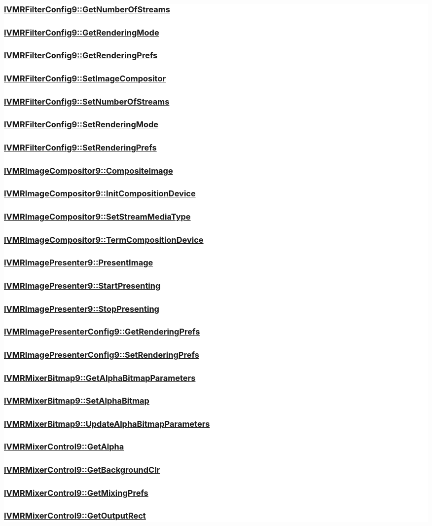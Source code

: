 ### [IVMRFilterConfig9::GetNumberOfStreams](../vmr9/nf-vmr9-ivmrfilterconfig9-getnumberofstreams.md)
### [IVMRFilterConfig9::GetRenderingMode](../vmr9/nf-vmr9-ivmrfilterconfig9-getrenderingmode.md)
### [IVMRFilterConfig9::GetRenderingPrefs](../vmr9/nf-vmr9-ivmrfilterconfig9-getrenderingprefs.md)
### [IVMRFilterConfig9::SetImageCompositor](../vmr9/nf-vmr9-ivmrfilterconfig9-setimagecompositor.md)
### [IVMRFilterConfig9::SetNumberOfStreams](../vmr9/nf-vmr9-ivmrfilterconfig9-setnumberofstreams.md)
### [IVMRFilterConfig9::SetRenderingMode](../vmr9/nf-vmr9-ivmrfilterconfig9-setrenderingmode.md)
### [IVMRFilterConfig9::SetRenderingPrefs](../vmr9/nf-vmr9-ivmrfilterconfig9-setrenderingprefs.md)
### [IVMRImageCompositor9::CompositeImage](../vmr9/nf-vmr9-ivmrimagecompositor9-compositeimage.md)
### [IVMRImageCompositor9::InitCompositionDevice](../vmr9/nf-vmr9-ivmrimagecompositor9-initcompositiondevice.md)
### [IVMRImageCompositor9::SetStreamMediaType](../vmr9/nf-vmr9-ivmrimagecompositor9-setstreammediatype.md)
### [IVMRImageCompositor9::TermCompositionDevice](../vmr9/nf-vmr9-ivmrimagecompositor9-termcompositiondevice.md)
### [IVMRImagePresenter9::PresentImage](../vmr9/nf-vmr9-ivmrimagepresenter9-presentimage.md)
### [IVMRImagePresenter9::StartPresenting](../vmr9/nf-vmr9-ivmrimagepresenter9-startpresenting.md)
### [IVMRImagePresenter9::StopPresenting](../vmr9/nf-vmr9-ivmrimagepresenter9-stoppresenting.md)
### [IVMRImagePresenterConfig9::GetRenderingPrefs](../vmr9/nf-vmr9-ivmrimagepresenterconfig9-getrenderingprefs.md)
### [IVMRImagePresenterConfig9::SetRenderingPrefs](../vmr9/nf-vmr9-ivmrimagepresenterconfig9-setrenderingprefs.md)
### [IVMRMixerBitmap9::GetAlphaBitmapParameters](../vmr9/nf-vmr9-ivmrmixerbitmap9-getalphabitmapparameters.md)
### [IVMRMixerBitmap9::SetAlphaBitmap](../vmr9/nf-vmr9-ivmrmixerbitmap9-setalphabitmap.md)
### [IVMRMixerBitmap9::UpdateAlphaBitmapParameters](../vmr9/nf-vmr9-ivmrmixerbitmap9-updatealphabitmapparameters.md)
### [IVMRMixerControl9::GetAlpha](../vmr9/nf-vmr9-ivmrmixercontrol9-getalpha.md)
### [IVMRMixerControl9::GetBackgroundClr](../vmr9/nf-vmr9-ivmrmixercontrol9-getbackgroundclr.md)
### [IVMRMixerControl9::GetMixingPrefs](../vmr9/nf-vmr9-ivmrmixercontrol9-getmixingprefs.md)
### [IVMRMixerControl9::GetOutputRect](../vmr9/nf-vmr9-ivmrmixercontrol9-getoutputrect.md)